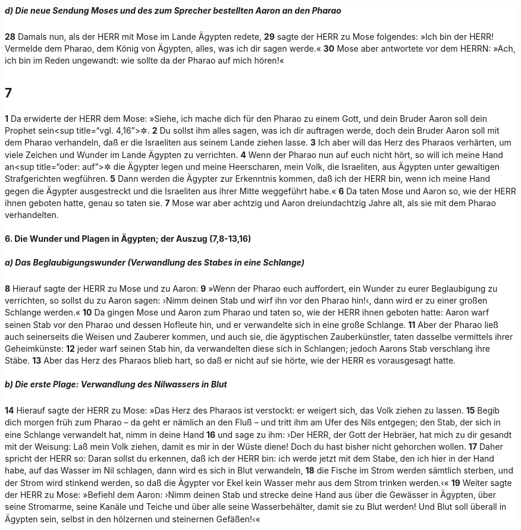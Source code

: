 ##### d) Die neue Sendung Moses und des zum Sprecher bestellten Aaron an den Pharao

**28** Damals nun, als der HERR mit Mose im Lande Ägypten redete,
**29** sagte der HERR zu Mose folgendes: »Ich bin der HERR! Vermelde dem Pharao, dem König von Ägypten, alles, was ich dir sagen werde.«
**30** Mose aber antwortete vor dem HERRN: »Ach, ich bin im Reden ungewandt: wie sollte da der Pharao auf mich hören!«

## 7
**1** Da erwiderte der HERR dem Mose: »Siehe, ich mache dich für den Pharao zu einem Gott, und dein Bruder Aaron soll dein Prophet sein<sup title=“vgl. 4,16”>&#x2732;</sup>.
**2** Du sollst ihm alles sagen, was ich dir auftragen werde, doch dein Bruder Aaron soll mit dem Pharao verhandeln, daß er die Israeliten aus seinem Lande ziehen lasse.
**3** Ich aber will das Herz des Pharaos verhärten, um viele Zeichen und Wunder im Lande Ägypten zu verrichten.
**4** Wenn der Pharao nun auf euch nicht hört, so will ich meine Hand an<sup title=“oder: auf”>&#x2732;</sup> die Ägypter legen und meine Heerscharen, mein Volk, die Israeliten, aus Ägypten unter gewaltigen Strafgerichten wegführen.
**5** Dann werden die Ägypter zur Erkenntnis kommen, daß ich der HERR bin, wenn ich meine Hand gegen die Ägypter ausgestreckt und die Israeliten aus ihrer Mitte weggeführt habe.«
**6** Da taten Mose und Aaron so, wie der HERR ihnen geboten hatte, genau so taten sie.
**7** Mose war aber achtzig und Aaron dreiundachtzig Jahre alt, als sie mit dem Pharao verhandelten.

#### 6. Die Wunder und Plagen in Ägypten; der Auszug (7,8-13,16)

##### a) Das Beglaubigungswunder (Verwandlung des Stabes in eine Schlange)

**8** Hierauf sagte der HERR zu Mose und zu Aaron:
**9** »Wenn der Pharao euch auffordert, ein Wunder zu eurer Beglaubigung zu verrichten, so sollst du zu Aaron sagen: ›Nimm deinen Stab und wirf ihn vor den Pharao hin!‹, dann wird er zu einer großen Schlange werden.«
**10** Da gingen Mose und Aaron zum Pharao und taten so, wie der HERR ihnen geboten hatte: Aaron warf seinen Stab vor den Pharao und dessen Hofleute hin, und er verwandelte sich in eine große Schlange.
**11** Aber der Pharao ließ auch seinerseits die Weisen und Zauberer kommen, und auch sie, die ägyptischen Zauberkünstler, taten dasselbe vermittels ihrer Geheimkünste:
**12** jeder warf seinen Stab hin, da verwandelten diese sich in Schlangen; jedoch Aarons Stab verschlang ihre Stäbe.
**13** Aber das Herz des Pharaos blieb hart, so daß er nicht auf sie hörte, wie der HERR es vorausgesagt hatte.

##### b) Die erste Plage: Verwandlung des Nilwassers in Blut

**14** Hierauf sagte der HERR zu Mose: »Das Herz des Pharaos ist verstockt: er weigert sich, das Volk ziehen zu lassen.
**15** Begib dich morgen früh zum Pharao – da geht er nämlich an den Fluß – und tritt ihm am Ufer des Nils entgegen; den Stab, der sich in eine Schlange verwandelt hat, nimm in deine Hand
**16** und sage zu ihm: ›Der HERR, der Gott der Hebräer, hat mich zu dir gesandt mit der Weisung: Laß mein Volk ziehen, damit es mir in der Wüste diene! Doch du hast bisher nicht gehorchen wollen.
**17** Daher spricht der HERR so: Daran sollst du erkennen, daß ich der HERR bin: ich werde jetzt mit dem Stabe, den ich hier in der Hand habe, auf das Wasser im Nil schlagen, dann wird es sich in Blut verwandeln,
**18** die Fische im Strom werden sämtlich sterben, und der Strom wird stinkend werden, so daß die Ägypter vor Ekel kein Wasser mehr aus dem Strom trinken werden.‹«
**19** Weiter sagte der HERR zu Mose: »Befiehl dem Aaron: ›Nimm deinen Stab und strecke deine Hand aus über die Gewässer in Ägypten, über seine Stromarme, seine Kanäle und Teiche und über alle seine Wasserbehälter, damit sie zu Blut werden! Und Blut soll überall in Ägypten sein, selbst in den hölzernen und steinernen Gefäßen!‹«